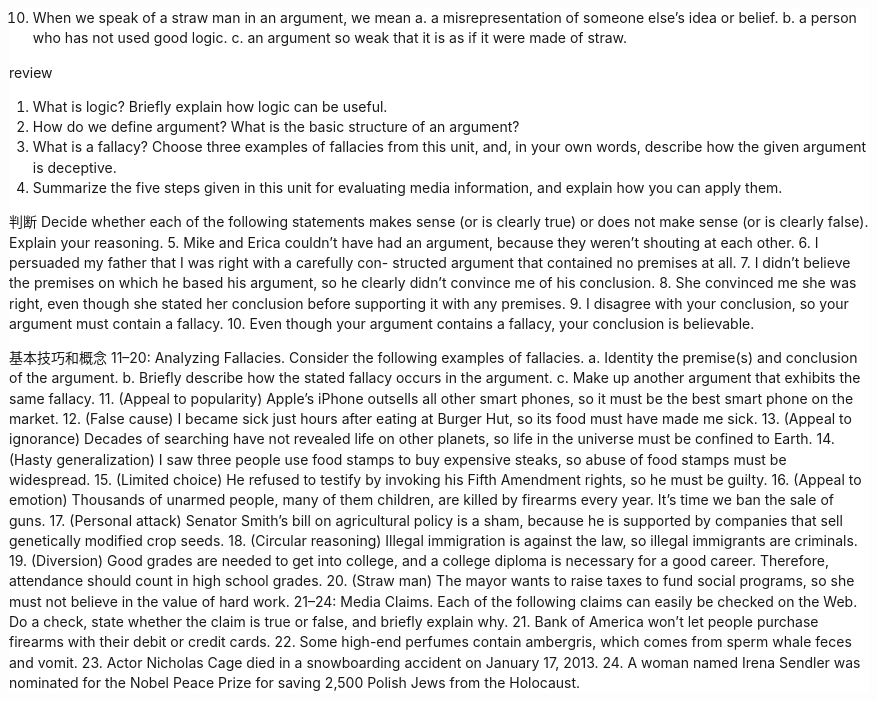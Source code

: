 10. When we speak of a straw man in an argument, we mean
a. a misrepresentation of someone else’s idea or belief.
b. a person who has not used good logic.
c. an argument so weak that it is as if it were made of straw.

review 
1. What is logic? Briefly explain how logic can be useful.
2. How do we define argument? What is the basic structure of
an argument?
3. What is a fallacy? Choose three examples of fallacies from this unit, and, in your own words, describe how the given argument is deceptive.
4. Summarize the five steps given in this unit for evaluating media information, and explain how you can apply them.

判断
Decide whether each of the following statements makes sense (or is clearly true) or does not make sense (or is clearly false). Explain your reasoning.
5. Mike and Erica couldn’t have had an argument, because they weren’t shouting at each other.
6. I persuaded my father that I was right with a carefully con- structed argument that contained no premises at all.
7. I didn’t believe the premises on which he based his argument, so he clearly didn’t convince me of his conclusion.
8. She convinced me she was right, even though she stated her conclusion before supporting it with any premises.
9. I disagree with your conclusion, so your argument must contain a fallacy.
10. Even though your argument contains a fallacy, your conclusion is believable.

基本技巧和概念
11–20: Analyzing Fallacies. Consider the following examples of fallacies.
a. Identity the premise(s) and conclusion of the argument.
b. Briefly describe how the stated fallacy occurs in the argument.
c. Make up another argument that exhibits the same fallacy.
11. (Appeal to popularity) Apple’s iPhone outsells all other smart phones, so it must be the best smart phone on the market.
12. (False cause) I became sick just hours after eating at Burger Hut, so its food must have made me sick.
13. (Appeal to ignorance) Decades of searching have not revealed life on other planets, so life in the universe must be confined to Earth.
14. (Hasty generalization) I saw three people use food stamps to buy expensive steaks, so abuse of food stamps must be widespread.
15. (Limited choice) He refused to testify by invoking his Fifth Amendment rights, so he must be guilty.
16. (Appeal to emotion) Thousands of unarmed people, many of them children, are killed by firearms every year. It’s time we ban the sale of guns.
17. (Personal attack) Senator Smith’s bill on agricultural policy is a sham, because he is supported by companies that sell genetically modified crop seeds.
18. (Circular reasoning) Illegal immigration is against the law, so illegal immigrants are criminals.
19. (Diversion) Good grades are needed to get into college, and a college diploma is necessary for a good career. Therefore, attendance should count in high school grades.
20. (Straw man) The mayor wants to raise taxes to fund social programs, so she must not believe in the value of hard work.
21–24: Media Claims. Each of the following claims can easily be checked on the Web. Do a check, state whether the claim is true or false, and briefly explain why.
21. Bank of America won’t let people purchase firearms with their debit or credit cards.
22. Some high-end perfumes contain ambergris, which comes from sperm whale feces and vomit.
23. Actor Nicholas Cage died in a snowboarding accident on January 17, 2013.
24. A woman named Irena Sendler was nominated for the Nobel Peace Prize for saving 2,500 Polish Jews from the Holocaust.
